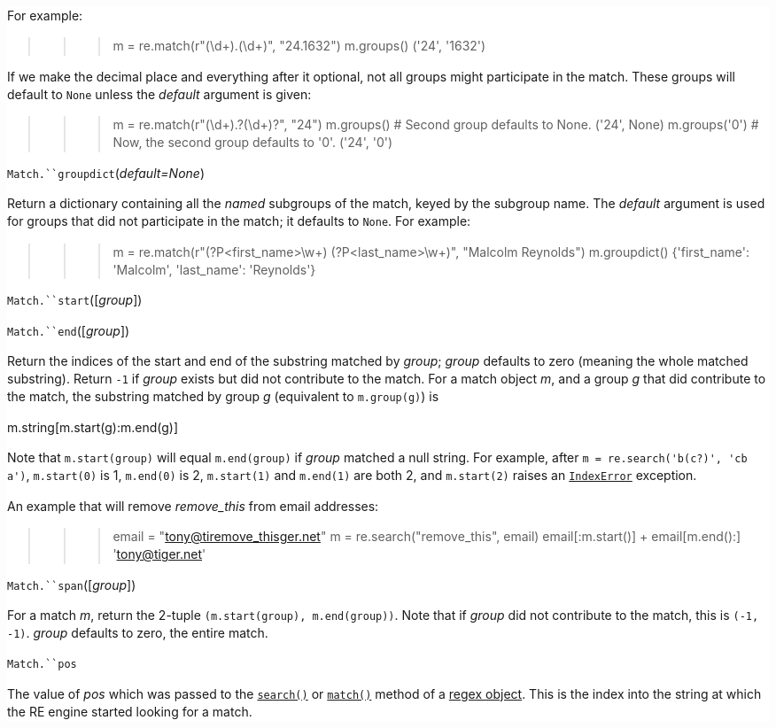 For example:

> > >

> > > m = re.match(r"(\d+)\.(\d+)", "24.1632") m.groups() ('24', '1632')

If we make the decimal place and everything after it optional, not all groups might participate in the match. These groups will default to `None` unless the *default* argument is given:

> > >

> > > m = re.match(r"(\d+)\.?(\d+)?", "24") m.groups() # Second group defaults to None. ('24', None) m.groups('0') # Now, the second group defaults to '0'. ('24', '0')

` Match.``groupdict `(_default=None_)[](https://docs.python.org/3/library/re.html#re.Match.groupdict 'Permalink to this definition')

Return a dictionary containing all the *named* subgroups of the match, keyed by the subgroup name. The *default* argument is used for groups that did not participate in the match; it defaults to `None`. For example:

> > >

> > > m = re.match(r"(?P<first_name>\w+) (?P<last_name>\w+)", "Malcolm Reynolds") m.groupdict() {'first_name': 'Malcolm', 'last_name': 'Reynolds'}

` Match.``start `([*group*])[](https://docs.python.org/3/library/re.html#re.Match.start 'Permalink to this definition')

` Match.``end `([*group*])[](https://docs.python.org/3/library/re.html#re.Match.end 'Permalink to this definition')

Return the indices of the start and end of the substring matched by *group*; *group* defaults to zero (meaning the whole matched substring). Return `-1` if *group* exists but did not contribute to the match. For a match object *m*, and a group *g* that did contribute to the match, the substring matched by group *g* (equivalent to `m.group(g)`) is

m.string[m.start(g):m.end(g)]

Note that `m.start(group)` will equal `m.end(group)` if *group* matched a null string. For example, after `m = re.search('b(c?)', 'cba')`, `m.start(0)` is 1, `m.end(0)` is 2, `m.start(1)` and `m.end(1)` are both 2, and `m.start(2)` raises an [`IndexError`](https://docs.python.org/3/library/exceptions.html#IndexError 'IndexError') exception.

An example that will remove *remove_this* from email addresses:

> > >

> > > email = "tony@tiremove_thisger.net" m = re.search("remove_this", email) email[:m.start()] + email[m.end():] 'tony@tiger.net'

` Match.``span `([*group*])[](https://docs.python.org/3/library/re.html#re.Match.span 'Permalink to this definition')

For a match *m*, return the 2-tuple `(m.start(group), m.end(group))`. Note that if *group* did not contribute to the match, this is `(-1, -1)`. *group* defaults to zero, the entire match.

` Match.``pos `[](https://docs.python.org/3/library/re.html#re.Match.pos 'Permalink to this definition')

The value of *pos* which was passed to the [`search()`](https://docs.python.org/3/library/re.html#re.Pattern.search 're.Pattern.search') or [`match()`](https://docs.python.org/3/library/re.html#re.Pattern.match 're.Pattern.match') method of a [regex object](https://docs.python.org/3/library/re.html#re-objects). This is the index into the string at which the RE engine started looking for a match.

